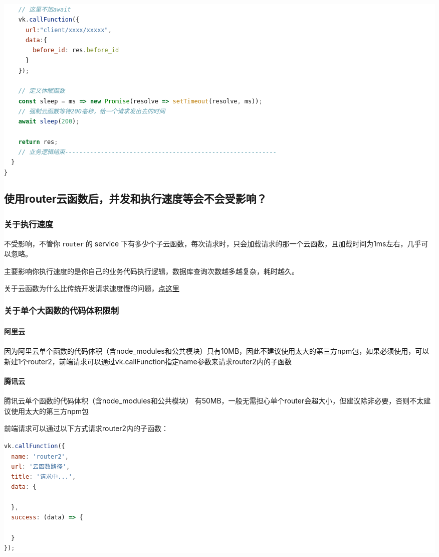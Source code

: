 ```javascript
    // 这里不加await
    vk.callFunction({
      url:"client/xxxx/xxxxx",
      data:{
        before_id: res.before_id
      }
    });
    
    // 定义休眠函数
    const sleep = ms => new Promise(resolve => setTimeout(resolve, ms));
    // 强制云函数等待200毫秒，给一个请求发出去的时间
    await sleep(200);
    
    return res;
    // 业务逻辑结束-----------------------------------------------------------
  }
}
```

## 使用router云函数后，并发和执行速度等会不会受影响？

### 关于执行速度

不受影响，不管你 `router` 的 service 下有多少个子云函数，每次请求时，只会加载请求的那一个云函数，且加载时间为1ms左右，几乎可以忽略。

主要影响你执行速度的是你自己的业务代码执行逻辑，数据库查询次数越多越复杂，耗时越久。

关于云函数为什么比传统开发请求速度慢的问题，[点这里](#)

### 关于单个大函数的代码体积限制

#### 阿里云

因为阿里云单个函数的代码体积（含node_modules和公共模块）只有10MB，因此不建议使用太大的第三方npm包，如果必须使用，可以新建1个router2，前端请求可以通过vk.callFunction指定name参数来请求router2内的子函数

#### 腾讯云

腾讯云单个函数的代码体积（含node_modules和公共模块） 有50MB，一般无需担心单个router会超大小，但建议除非必要，否则不太建议使用太大的第三方npm包

前端请求可以通过以下方式请求router2内的子函数：

```javascript
vk.callFunction({
  name: 'router2',
  url: '云函数路径',
  title: '请求中...',
  data: {
    
  },
  success: (data) => {
    
  }
});
```
